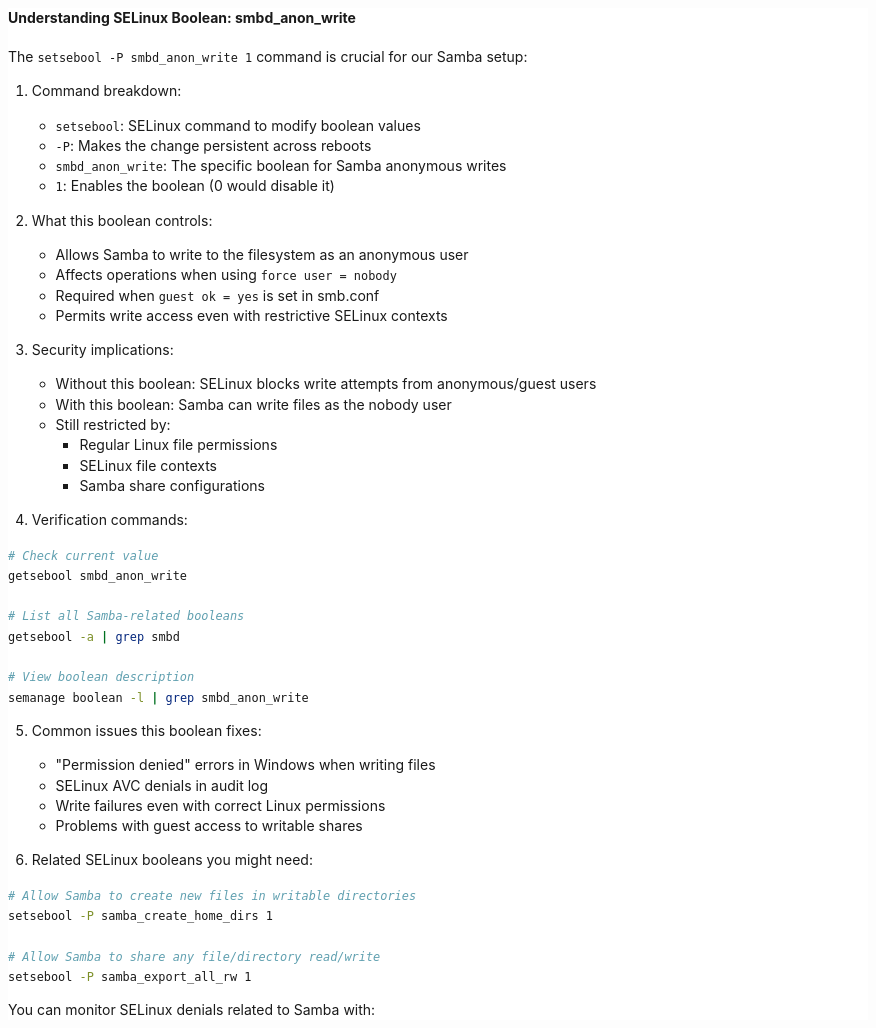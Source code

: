 #### Understanding SELinux Boolean: smbd_anon_write

The `setsebool -P smbd_anon_write 1` command is crucial for our Samba setup:

1. Command breakdown:

   - `setsebool`: SELinux command to modify boolean values
   - `-P`: Makes the change persistent across reboots
   - `smbd_anon_write`: The specific boolean for Samba anonymous writes
   - `1`: Enables the boolean (0 would disable it)

2. What this boolean controls:

   - Allows Samba to write to the filesystem as an anonymous user
   - Affects operations when using `force user = nobody`
   - Required when `guest ok = yes` is set in smb.conf
   - Permits write access even with restrictive SELinux contexts

3. Security implications:

   - Without this boolean: SELinux blocks write attempts from anonymous/guest users
   - With this boolean: Samba can write files as the nobody user
   - Still restricted by:
     - Regular Linux file permissions
     - SELinux file contexts
     - Samba share configurations

4. Verification commands:

```bash
# Check current value
getsebool smbd_anon_write

# List all Samba-related booleans
getsebool -a | grep smbd

# View boolean description
semanage boolean -l | grep smbd_anon_write
```

5. Common issues this boolean fixes:

   - "Permission denied" errors in Windows when writing files
   - SELinux AVC denials in audit log
   - Write failures even with correct Linux permissions
   - Problems with guest access to writable shares

6. Related SELinux booleans you might need:

```bash
# Allow Samba to create new files in writable directories
setsebool -P samba_create_home_dirs 1

# Allow Samba to share any file/directory read/write
setsebool -P samba_export_all_rw 1
```

You can monitor SELinux denials related to Samba with:
